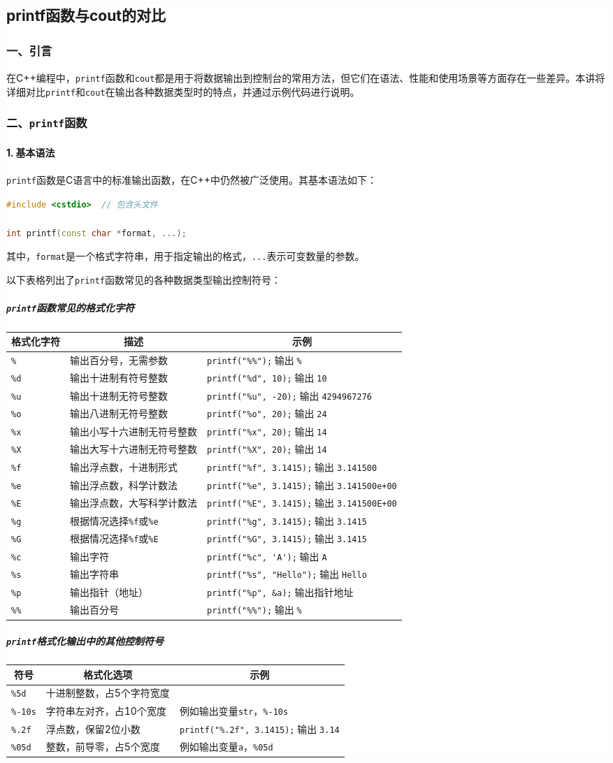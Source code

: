 ## printf函数与cout的对比

### 一、引言
在C++编程中，`printf`函数和`cout`都是用于将数据输出到控制台的常用方法，但它们在语法、性能和使用场景等方面存在一些差异。本讲将详细对比`printf`和`cout`在输出各种数据类型时的特点，并通过示例代码进行说明。

### 二、`printf`函数
#### 1. 基本语法
`printf`函数是C语言中的标准输出函数，在C++中仍然被广泛使用。其基本语法如下：

```cpp
#include <cstdio>  // 包含头文件

int printf(const char *format, ...);
```
其中，`format`是一个格式字符串，用于指定输出的格式，`...`表示可变数量的参数。

以下表格列出了`printf`函数常见的各种数据类型输出控制符号：

##### `printf`函数常见的格式化字符
| 格式化字符 | 描述                       | 示例                                        |
| ---------- | -------------------------- | ------------------------------------------- |
| `%`        | 输出百分号，无需参数       | `printf("%%");` 输出 `%`                    |
| `%d`       | 输出十进制有符号整数       | `printf("%d", 10);` 输出 `10`               |
| `%u`       | 输出十进制无符号整数       | `printf("%u", -20);` 输出 `4294967276`      |
| `%o`       | 输出八进制无符号整数       | `printf("%o", 20);` 输出 `24`               |
| `%x`       | 输出小写十六进制无符号整数 | `printf("%x", 20);` 输出 `14`               |
| `%X`       | 输出大写十六进制无符号整数 | `printf("%X", 20);` 输出 `14`               |
| `%f`       | 输出浮点数，十进制形式     | `printf("%f", 3.1415);` 输出 `3.141500`     |
| `%e`       | 输出浮点数，科学计数法     | `printf("%e", 3.1415);` 输出 `3.141500e+00` |
| `%E`       | 输出浮点数，大写科学计数法 | `printf("%E", 3.1415);` 输出 `3.141500E+00` |
| `%g`       | 根据情况选择`%f`或`%e`     | `printf("%g", 3.1415);` 输出 `3.1415`       |
| `%G`       | 根据情况选择`%f`或`%E`     | `printf("%G", 3.1415);` 输出 `3.1415`       |
| `%c`       | 输出字符                   | `printf("%c", 'A');` 输出 `A`               |
| `%s`       | 输出字符串                 | `printf("%s", "Hello");` 输出 `Hello`       |
| `%p`       | 输出指针（地址）           | `printf("%p", &a);` 输出指针地址            |
| `%%`       | 输出百分号                 | `printf("%%");` 输出 `%`                    |

##### `printf`格式化输出中的其他控制符号
| 符号    | 格式化选项                | 示例                                  |
| ------- | ------------------------- | ------------------------------------- |
| `%5d`   | 十进制整数，占5个字符宽度 |                                       |
| `%-10s` | 字符串左对齐，占10个宽度  | 例如输出变量`str`，`%-10s`            |
| `%.2f`  | 浮点数，保留2位小数       | `printf("%.2f", 3.1415);` 输出 `3.14` |
| `%05d`  | 整数，前导零，占5个宽度   | 例如输出变量`a`，`%05d`               |
